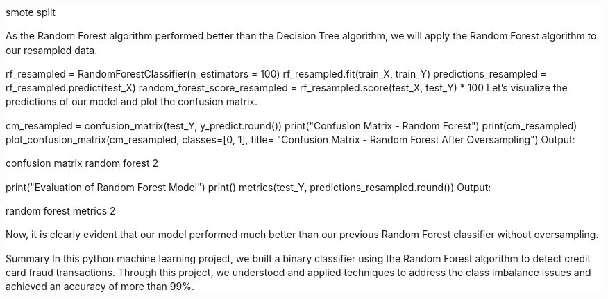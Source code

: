 smote split

As the Random Forest algorithm performed better than the Decision Tree algorithm, we will apply the Random Forest algorithm to our resampled data.

rf_resampled = RandomForestClassifier(n_estimators = 100)
rf_resampled.fit(train_X, train_Y)
predictions_resampled = rf_resampled.predict(test_X)
random_forest_score_resampled = rf_resampled.score(test_X, test_Y) * 100
Let’s visualize the predictions of our model and plot the confusion matrix.

cm_resampled = confusion_matrix(test_Y, y_predict.round())
print("Confusion Matrix - Random Forest")
print(cm_resampled)
plot_confusion_matrix(cm_resampled, classes=[0, 1], title= "Confusion Matrix - Random Forest After Oversampling")
Output:

confusion matrix random forest 2

print("Evaluation of Random Forest Model")
print()
metrics(test_Y, predictions_resampled.round())
Output:

random forest metrics 2

Now, it is clearly evident that our model performed much better than our previous Random Forest classifier without oversampling.

Summary
In this python machine learning project, we built a binary classifier using the Random Forest algorithm to detect credit card fraud transactions. Through this project, we understood and applied techniques to address the class imbalance issues and achieved an accuracy of more than 99%.
